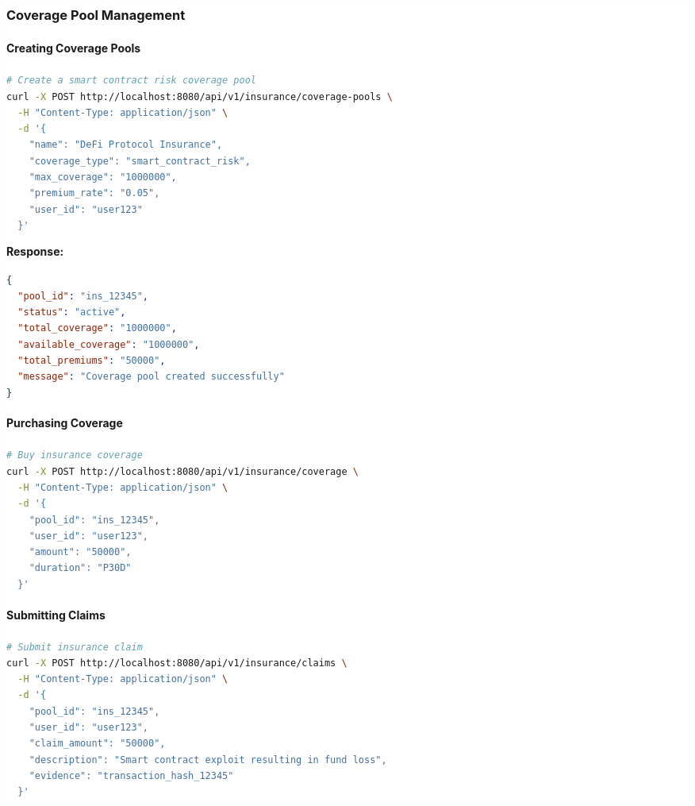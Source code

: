 ### **Coverage Pool Management**

#### **Creating Coverage Pools**

```bash
# Create a smart contract risk coverage pool
curl -X POST http://localhost:8080/api/v1/insurance/coverage-pools \
  -H "Content-Type: application/json" \
  -d '{
    "name": "DeFi Protocol Insurance",
    "coverage_type": "smart_contract_risk",
    "max_coverage": "1000000",
    "premium_rate": "0.05",
    "user_id": "user123"
  }'
```

**Response:**
```json
{
  "pool_id": "ins_12345",
  "status": "active",
  "total_coverage": "1000000",
  "available_coverage": "1000000",
  "total_premiums": "50000",
  "message": "Coverage pool created successfully"
}
```

#### **Purchasing Coverage**

```bash
# Buy insurance coverage
curl -X POST http://localhost:8080/api/v1/insurance/coverage \
  -H "Content-Type: application/json" \
  -d '{
    "pool_id": "ins_12345",
    "user_id": "user123",
    "amount": "50000",
    "duration": "P30D"
  }'
```

#### **Submitting Claims**

```bash
# Submit insurance claim
curl -X POST http://localhost:8080/api/v1/insurance/claims \
  -H "Content-Type: application/json" \
  -d '{
    "pool_id": "ins_12345",
    "user_id": "user123",
    "claim_amount": "50000",
    "description": "Smart contract exploit resulting in fund loss",
    "evidence": "transaction_hash_12345"
  }'
```
